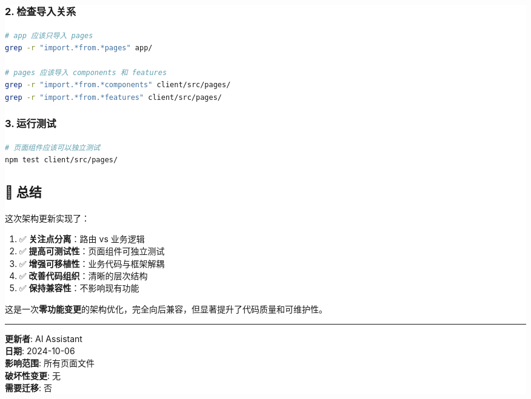 ### 2. 检查导入关系

```bash
# app 应该只导入 pages
grep -r "import.*from.*pages" app/

# pages 应该导入 components 和 features
grep -r "import.*from.*components" client/src/pages/
grep -r "import.*from.*features" client/src/pages/
```

### 3. 运行测试

```bash
# 页面组件应该可以独立测试
npm test client/src/pages/
```

## 🎉 总结

这次架构更新实现了：

1. ✅ **关注点分离**：路由 vs 业务逻辑
2. ✅ **提高可测试性**：页面组件可独立测试
3. ✅ **增强可移植性**：业务代码与框架解耦
4. ✅ **改善代码组织**：清晰的层次结构
5. ✅ **保持兼容性**：不影响现有功能

这是一次**零功能变更**的架构优化，完全向后兼容，但显著提升了代码质量和可维护性。

---

**更新者**: AI Assistant  
**日期**: 2024-10-06  
**影响范围**: 所有页面文件  
**破坏性变更**: 无  
**需要迁移**: 否  

